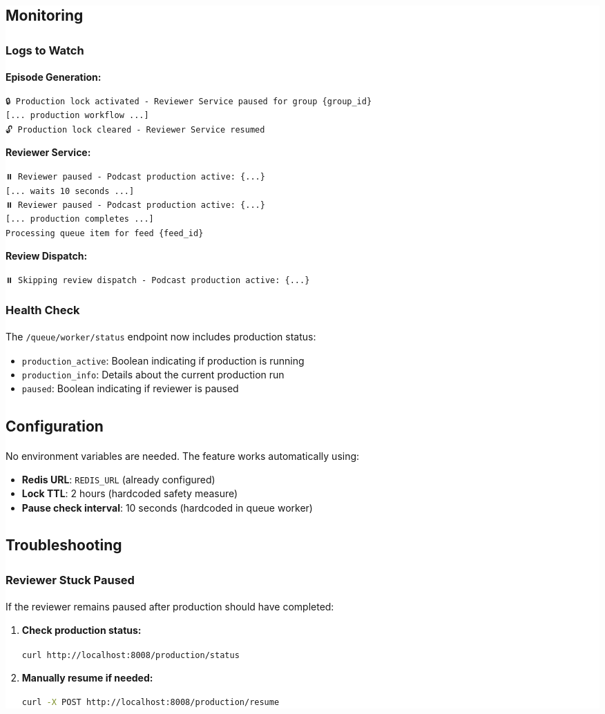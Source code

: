 ## Monitoring

### Logs to Watch

**Episode Generation:**
```
🔒 Production lock activated - Reviewer Service paused for group {group_id}
[... production workflow ...]
🔓 Production lock cleared - Reviewer Service resumed
```

**Reviewer Service:**
```
⏸️ Reviewer paused - Podcast production active: {...}
[... waits 10 seconds ...]
⏸️ Reviewer paused - Podcast production active: {...}
[... production completes ...]
Processing queue item for feed {feed_id}
```

**Review Dispatch:**
```
⏸️ Skipping review dispatch - Podcast production active: {...}
```

### Health Check

The `/queue/worker/status` endpoint now includes production status:
- `production_active`: Boolean indicating if production is running
- `production_info`: Details about the current production run
- `paused`: Boolean indicating if reviewer is paused

## Configuration

No environment variables are needed. The feature works automatically using:
- **Redis URL**: `REDIS_URL` (already configured)
- **Lock TTL**: 2 hours (hardcoded safety measure)
- **Pause check interval**: 10 seconds (hardcoded in queue worker)

## Troubleshooting

### Reviewer Stuck Paused

If the reviewer remains paused after production should have completed:

1. **Check production status:**
   ```bash
   curl http://localhost:8008/production/status
   ```

2. **Manually resume if needed:**
   ```bash
   curl -X POST http://localhost:8008/production/resume
   ```
